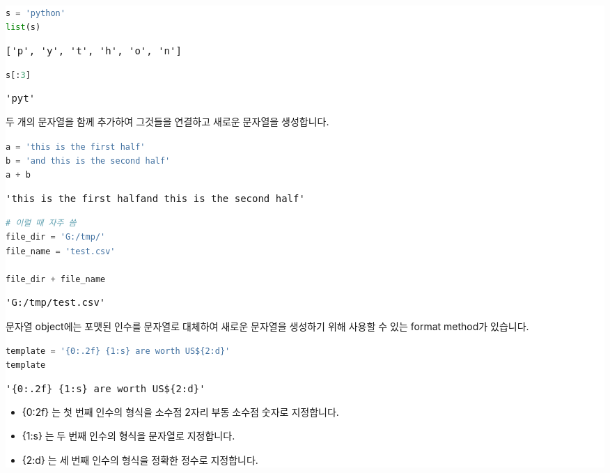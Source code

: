 

```python
s = 'python'
list(s)
```

<pre>
['p', 'y', 't', 'h', 'o', 'n']
</pre>

```python
s[:3]
```

<pre>
'pyt'
</pre>
두 개의 문자열을 함께 추가하여 그것들을 연결하고 새로운 문자열을 생성합니다.



```python
a = 'this is the first half'
b = 'and this is the second half'
a + b
```

<pre>
'this is the first halfand this is the second half'
</pre>

```python
# 이럴 때 자주 씀
file_dir = 'G:/tmp/'
file_name = 'test.csv'

file_dir + file_name
```

<pre>
'G:/tmp/test.csv'
</pre>
문자열 object에는 포맷된 인수를 문자열로 대체하여 새로운 문자열을 생성하기 위해 사용할 수 있는 format method가 있습니다.



```python
template = '{0:.2f} {1:s} are worth US${2:d}'
template
```

<pre>
'{0:.2f} {1:s} are worth US${2:d}'
</pre>
* {0:2f} 는 첫 번째 인수의 형식을 소수점 2자리 부동 소수점 숫자로 지정합니다.

* {1:s} 는 두 번째 인수의 형식을 문자열로 지정합니다.

* {2:d} 는 세 번째 인수의 형식을 정확한 정수로 지정합니다.
